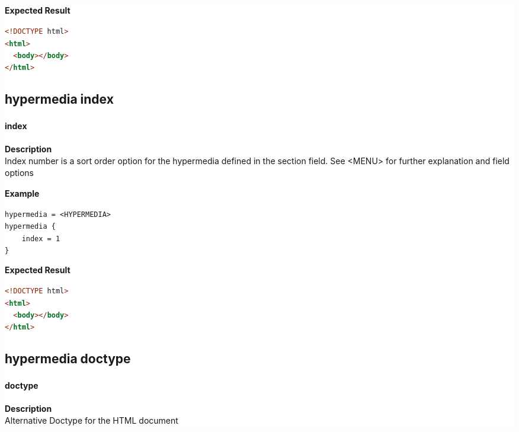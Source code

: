 **Expected Result**

````html
<!DOCTYPE html>
<html>
  <body></body>
</html>
````












## hypermedia index
#### index

**Description**  
Index number is a sort order option for the hypermedia defined in the section field. See &lt;MENU&gt; for further explanation and field options


**Example**
````properties
hypermedia = <HYPERMEDIA>
hypermedia {
	index = 1
}

````

**Expected Result**

````html
<!DOCTYPE html>
<html>
  <body></body>
</html>
````












## hypermedia doctype
#### doctype

**Description**  
Alternative Doctype for the HTML document

